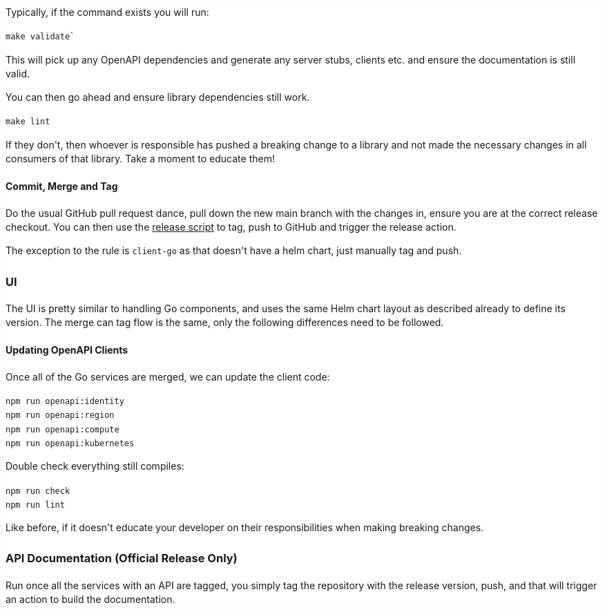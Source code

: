 Typically, if the command exists you will run:

```
make validate`
```

This will pick up any OpenAPI dependencies and generate any server stubs, clients etc. and ensure the documentation is still valid.

You can then go ahead and ensure library dependencies still work.

```
make lint
```

If they don't, then whoever is responsible has pushed a breaking change to a library and not made the necessary changes in all consumers of that library.
Take a moment to educate them!

#### Commit, Merge and Tag

Do the usual GitHub pull request dance, pull down the new main branch with the changes in, ensure you are at the correct release checkout.
You can then use the [release script](https://github.com/nscaledev/uni-scripts/blob/main/release) to tag, push to GitHub and trigger the release action.

The exception to the rule is `client-go` as that doesn't have a helm chart, just manually tag and push.

### UI

The UI is pretty similar to handling Go components, and uses the same Helm chart layout as described already to define its version.
The merge can tag flow is the same, only the following differences need to be followed.

#### Updating OpenAPI Clients

Once all of the Go services are merged, we can update the client code:

```shell
npm run openapi:identity
npm run openapi:region
npm run openapi:compute
npm run openapi:kubernetes
```

Double check everything still compiles:

```shell
npm run check
npm run lint
```

Like before, if it doesn't educate your developer on their responsibilities when making breaking changes.

### API Documentation (Official Release Only)

Run once all the services with an API are tagged, you simply tag the repository with the release version, push, and that will trigger an action to build the documentation.
